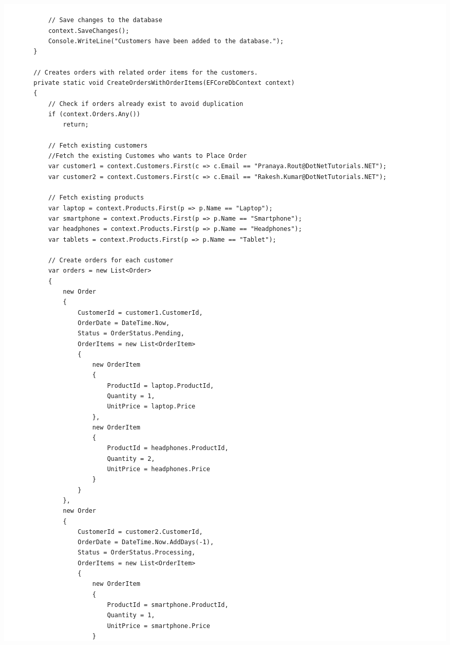 ```

            // Save changes to the database
            context.SaveChanges();
            Console.WriteLine("Customers have been added to the database.");
        }

        // Creates orders with related order items for the customers.
        private static void CreateOrdersWithOrderItems(EFCoreDbContext context)
        {
            // Check if orders already exist to avoid duplication
            if (context.Orders.Any())
                return;

            // Fetch existing customers
            //Fetch the existing Customes who wants to Place Order
            var customer1 = context.Customers.First(c => c.Email == "Pranaya.Rout@DotNetTutorials.NET");
            var customer2 = context.Customers.First(c => c.Email == "Rakesh.Kumar@DotNetTutorials.NET");

            // Fetch existing products
            var laptop = context.Products.First(p => p.Name == "Laptop");
            var smartphone = context.Products.First(p => p.Name == "Smartphone");
            var headphones = context.Products.First(p => p.Name == "Headphones");
            var tablets = context.Products.First(p => p.Name == "Tablet");

            // Create orders for each customer
            var orders = new List<Order>
            {
                new Order
                {
                    CustomerId = customer1.CustomerId,
                    OrderDate = DateTime.Now,
                    Status = OrderStatus.Pending,
                    OrderItems = new List<OrderItem>
                    {
                        new OrderItem
                        {
                            ProductId = laptop.ProductId,
                            Quantity = 1,
                            UnitPrice = laptop.Price
                        },
                        new OrderItem
                        {
                            ProductId = headphones.ProductId,
                            Quantity = 2,
                            UnitPrice = headphones.Price
                        }
                    }
                },
                new Order
                {
                    CustomerId = customer2.CustomerId,
                    OrderDate = DateTime.Now.AddDays(-1),
                    Status = OrderStatus.Processing,
                    OrderItems = new List<OrderItem>
                    {
                        new OrderItem
                        {
                            ProductId = smartphone.ProductId,
                            Quantity = 1,
                            UnitPrice = smartphone.Price
                        }
```